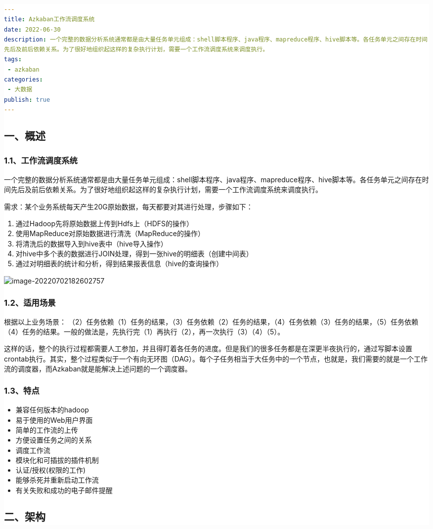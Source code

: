 ```yaml
---
title: Azkaban工作流调度系统
date: 2022-06-30
description: 一个完整的数据分析系统通常都是由大量任务单元组成：shell脚本程序、java程序、mapreduce程序、hive脚本等。各任务单元之间存在时间先后及前后依赖关系。为了很好地组织起这样的复杂执行计划，需要一个工作流调度系统来调度执行。
tags:
 - azkaban
categories:
 - 大数据
publish: true
---
```


## 一、概述

### 1.1、工作流调度系统

一个完整的数据分析系统通常都是由大量任务单元组成：shell脚本程序、java程序、mapreduce程序、hive脚本等。各任务单元之间存在时间先后及前后依赖关系。为了很好地组织起这样的复杂执行计划，需要一个工作流调度系统来调度执行。

需求：某个业务系统每天产生20G原始数据，每天都要对其进行处理，步骤如下：

1. 通过Hadoop先将原始数据上传到Hdfs上（HDFS的操作）
2. 使用MapReduce对原始数据进行清洗（MapReduce的操作）
3. 将清洗后的数据导入到hive表中（hive导入操作）
4. 对hive中多个表的数据进行JOIN处理，得到一张hive的明细表（创建中间表）
5. 通过对明细表的统计和分析，得到结果报表信息（hive的查询操作）

<img src="https://oss.zhulinz.top//img/202207021826058.png" alt="image-20220702182602757" width="50%;" />

### 1.2、适用场景

根据以上业务场景： （2）任务依赖（1）任务的结果，（3）任务依赖（2）任务的结果，（4）任务依赖（3）任务的结果，（5）任务依赖（4）任务的结果。一般的做法是，先执行完（1）再执行（2），再一次执行（3）（4）（5）。

这样的话，整个的执行过程都需要人工参加，并且得盯着各任务的进度。但是我们的很多任务都是在深更半夜执行的，通过写脚本设置crontab执行。其实，整个过程类似于一个有向无环图（DAG）。每个子任务相当于大任务中的一个节点，也就是，我们需要的就是一个工作流的调度器，而Azkaban就是能解决上述问题的一个调度器。

### 1.3、特点

- 兼容任何版本的hadoop
- 易于使用的Web用户界面
- 简单的工作流的上传
- 方便设置任务之间的关系
- 调度工作流
- 模块化和可插拔的插件机制
- 认证/授权(权限的工作)
- 能够杀死并重新启动工作流
- 有关失败和成功的电子邮件提醒

## 二、架构
